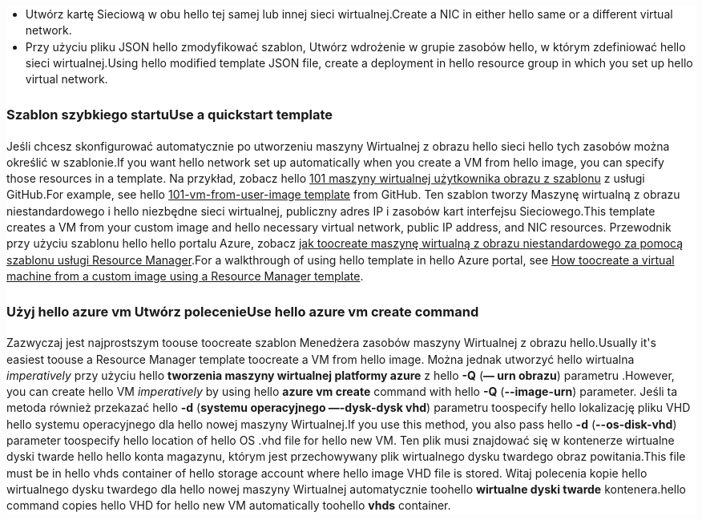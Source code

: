 * <span data-ttu-id="b255a-181">Utwórz kartę Sieciową w obu hello tej samej lub innej sieci wirtualnej.</span><span class="sxs-lookup"><span data-stu-id="b255a-181">Create a NIC in either hello same or a different virtual network.</span></span>
* <span data-ttu-id="b255a-182">Przy użyciu pliku JSON hello zmodyfikować szablon, Utwórz wdrożenie w grupie zasobów hello, w którym zdefiniować hello sieci wirtualnej.</span><span class="sxs-lookup"><span data-stu-id="b255a-182">Using hello modified template JSON file, create a deployment in hello resource group in which you set up hello virtual network.</span></span>

### <a name="use-a-quickstart-template"></a><span data-ttu-id="b255a-183">Szablon szybkiego startu</span><span class="sxs-lookup"><span data-stu-id="b255a-183">Use a quickstart template</span></span>
<span data-ttu-id="b255a-184">Jeśli chcesz skonfigurować automatycznie po utworzeniu maszyny Wirtualnej z obrazu hello sieci hello tych zasobów można określić w szablonie.</span><span class="sxs-lookup"><span data-stu-id="b255a-184">If you want hello network set up automatically when you create a VM from hello image, you can specify those resources in a template.</span></span> <span data-ttu-id="b255a-185">Na przykład, zobacz hello [101 maszyny wirtualnej użytkownika obrazu z szablonu](https://github.com/Azure/azure-quickstart-templates/tree/master/101-vm-from-user-image) z usługi GitHub.</span><span class="sxs-lookup"><span data-stu-id="b255a-185">For example, see hello [101-vm-from-user-image template](https://github.com/Azure/azure-quickstart-templates/tree/master/101-vm-from-user-image) from GitHub.</span></span> <span data-ttu-id="b255a-186">Ten szablon tworzy Maszynę wirtualną z obrazu niestandardowego i hello niezbędne sieci wirtualnej, publiczny adres IP i zasobów kart interfejsu Sieciowego.</span><span class="sxs-lookup"><span data-stu-id="b255a-186">This template creates a VM from your custom image and hello necessary virtual network, public IP address, and NIC resources.</span></span> <span data-ttu-id="b255a-187">Przewodnik przy użyciu szablonu hello hello portalu Azure, zobacz [jak toocreate maszynę wirtualną z obrazu niestandardowego za pomocą szablonu usługi Resource Manager](http://codeisahighway.com/how-to-create-a-virtual-machine-from-a-custom-image-using-an-arm-template/).</span><span class="sxs-lookup"><span data-stu-id="b255a-187">For a walkthrough of using hello template in hello Azure portal, see [How toocreate a virtual machine from a custom image using a Resource Manager template](http://codeisahighway.com/how-to-create-a-virtual-machine-from-a-custom-image-using-an-arm-template/).</span></span>

### <a name="use-hello-azure-vm-create-command"></a><span data-ttu-id="b255a-188">Użyj hello azure vm Utwórz polecenie</span><span class="sxs-lookup"><span data-stu-id="b255a-188">Use hello azure vm create command</span></span>
<span data-ttu-id="b255a-189">Zazwyczaj jest najprostszym toouse toocreate szablon Menedżera zasobów maszyny Wirtualnej z obrazu hello.</span><span class="sxs-lookup"><span data-stu-id="b255a-189">Usually it's easiest toouse a Resource Manager template toocreate a VM from hello image.</span></span> <span data-ttu-id="b255a-190">Można jednak utworzyć hello wirtualna *imperatively* przy użyciu hello **tworzenia maszyny wirtualnej platformy azure** z hello **-Q** (**— urn obrazu**) parametru .</span><span class="sxs-lookup"><span data-stu-id="b255a-190">However, you can create hello VM *imperatively* by using hello **azure vm create** command with hello **-Q** (**--image-urn**) parameter.</span></span> <span data-ttu-id="b255a-191">Jeśli ta metoda również przekazać hello **-d** (**systemu operacyjnego —-dysk-dysk vhd**) parametru toospecify hello lokalizację pliku VHD hello systemu operacyjnego dla hello nowej maszyny Wirtualnej.</span><span class="sxs-lookup"><span data-stu-id="b255a-191">If you use this method, you also pass hello **-d** (**--os-disk-vhd**) parameter toospecify hello location of hello OS .vhd file for hello new VM.</span></span> <span data-ttu-id="b255a-192">Ten plik musi znajdować się w kontenerze wirtualne dyski twarde hello hello konta magazynu, którym jest przechowywany plik wirtualnego dysku twardego obraz powitania.</span><span class="sxs-lookup"><span data-stu-id="b255a-192">This file must be in hello vhds container of hello storage account where hello image VHD file is stored.</span></span> <span data-ttu-id="b255a-193">Witaj polecenia kopie hello wirtualnego dysku twardego dla hello nowej maszyny Wirtualnej automatycznie toohello **wirtualne dyski twarde** kontenera.</span><span class="sxs-lookup"><span data-stu-id="b255a-193">hello command copies hello VHD for hello new VM automatically toohello **vhds** container.</span></span>
